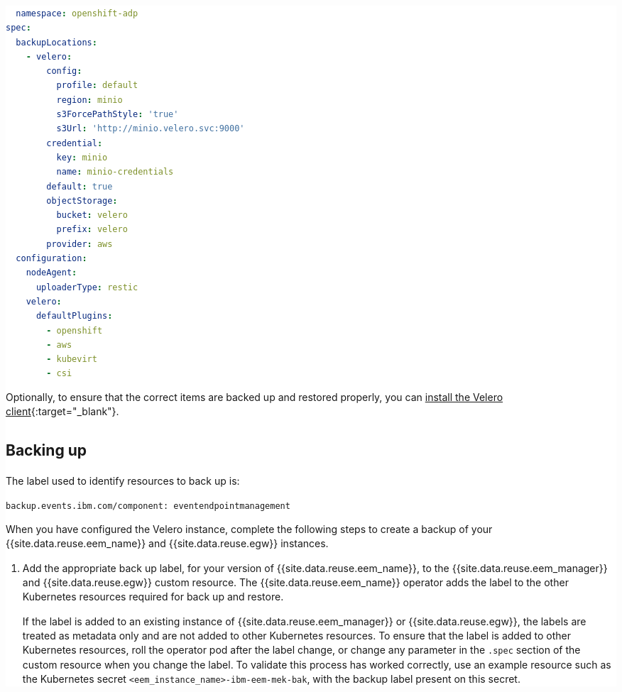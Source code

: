 ```yaml
  namespace: openshift-adp
spec:
  backupLocations:
    - velero:
        config:
          profile: default
          region: minio
          s3ForcePathStyle: 'true'
          s3Url: 'http://minio.velero.svc:9000'
        credential:
          key: minio
          name: minio-credentials
        default: true
        objectStorage:
          bucket: velero
          prefix: velero
        provider: aws
  configuration:
    nodeAgent:
      uploaderType: restic
    velero:
      defaultPlugins:
        - openshift
        - aws
        - kubevirt
        - csi
```

Optionally, to ensure that the correct items are backed up and restored properly, you can [install the Velero client](https://velero.io/docs/main/basic-install/){:target="_blank"}.

## Backing up

The label used to identify resources to back up is: 

```shell
backup.events.ibm.com/component: eventendpointmanagement
```

When you have configured the Velero instance, complete the following steps to create a backup of your {{site.data.reuse.eem_name}} and {{site.data.reuse.egw}} instances.

1. Add the appropriate back up label, for your version of {{site.data.reuse.eem_name}}, to the {{site.data.reuse.eem_manager}} and {{site.data.reuse.egw}} custom resource. The {{site.data.reuse.eem_name}} operator adds the label to the other Kubernetes resources required for back up and restore. 

    If the label is added to an existing instance of {{site.data.reuse.eem_manager}} or {{site.data.reuse.egw}}, the labels are treated as metadata only and are not added to other Kubernetes resources. To ensure that the label is added to other Kubernetes resources, roll the operator pod after the label change, or change any parameter in the `.spec` section of the custom resource when you change the label. To validate this process has worked correctly, use an example resource such as the Kubernetes secret `<eem_instance_name>-ibm-eem-mek-bak`, with the backup label present on this secret.

